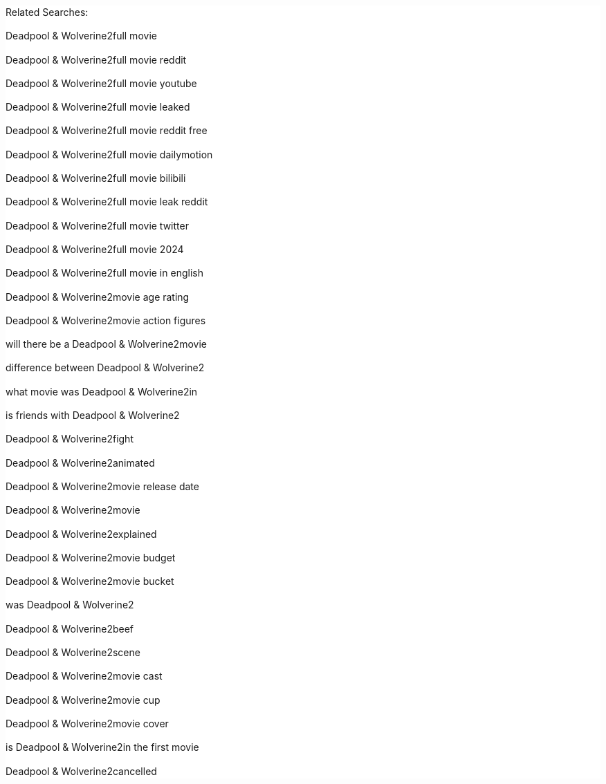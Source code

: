 Related Searches:

   Deadpool & Wolverine2full movie

   Deadpool & Wolverine2full movie reddit

   Deadpool & Wolverine2full movie youtube

   Deadpool & Wolverine2full movie leaked

   Deadpool & Wolverine2full movie reddit free

   Deadpool & Wolverine2full movie dailymotion

   Deadpool & Wolverine2full movie bilibili

   Deadpool & Wolverine2full movie leak reddit

   Deadpool & Wolverine2full movie twitter

   Deadpool & Wolverine2full movie 2024

   Deadpool & Wolverine2full movie in english

   Deadpool & Wolverine2movie age rating

   Deadpool & Wolverine2movie action figures

will there be a   Deadpool & Wolverine2movie

difference between    Deadpool & Wolverine2

what movie was   Deadpool & Wolverine2in

is friends with    Deadpool & Wolverine2

   Deadpool & Wolverine2fight

   Deadpool & Wolverine2animated

   Deadpool & Wolverine2movie release date

   Deadpool & Wolverine2movie

   Deadpool & Wolverine2explained

   Deadpool & Wolverine2movie budget

   Deadpool & Wolverine2movie bucket

was    Deadpool & Wolverine2

   Deadpool & Wolverine2beef

   Deadpool & Wolverine2scene

   Deadpool & Wolverine2movie cast

   Deadpool & Wolverine2movie cup

   Deadpool & Wolverine2movie cover

is   Deadpool & Wolverine2in the first movie

   Deadpool & Wolverine2cancelled
